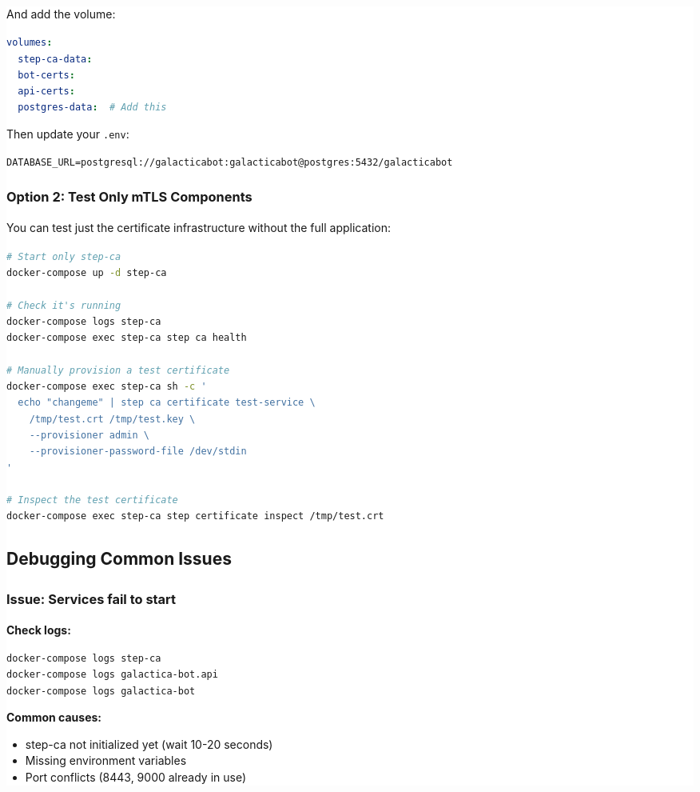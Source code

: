 And add the volume:

```yaml
volumes:
  step-ca-data:
  bot-certs:
  api-certs:
  postgres-data:  # Add this
```

Then update your `.env`:

```env
DATABASE_URL=postgresql://galacticabot:galacticabot@postgres:5432/galacticabot
```

### Option 2: Test Only mTLS Components

You can test just the certificate infrastructure without the full application:

```bash
# Start only step-ca
docker-compose up -d step-ca

# Check it's running
docker-compose logs step-ca
docker-compose exec step-ca step ca health

# Manually provision a test certificate
docker-compose exec step-ca sh -c '
  echo "changeme" | step ca certificate test-service \
    /tmp/test.crt /tmp/test.key \
    --provisioner admin \
    --provisioner-password-file /dev/stdin
'

# Inspect the test certificate
docker-compose exec step-ca step certificate inspect /tmp/test.crt
```

## Debugging Common Issues

### Issue: Services fail to start

**Check logs:**
```bash
docker-compose logs step-ca
docker-compose logs galactica-bot.api
docker-compose logs galactica-bot
```

**Common causes:**
- step-ca not initialized yet (wait 10-20 seconds)
- Missing environment variables
- Port conflicts (8443, 9000 already in use)
